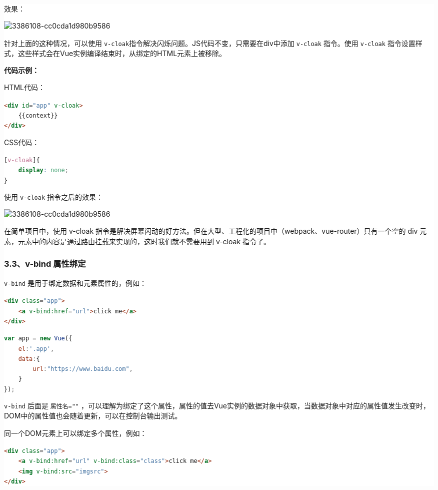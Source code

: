 效果：

![3386108-cc0cda1d980b9586](./img/1-3.2-01.webp)

针对上面的这种情况，可以使用 `v-cloak`指令解决闪烁问题。JS代码不变，只需要在div中添加 `v-cloak` 指令。使用 `v-cloak` 指令设置样式，这些样式会在Vue实例编译结束时，从绑定的HTML元素上被移除。

**代码示例：**

HTML代码：

```html
<div id="app" v-cloak>
    {{context}}
</div>
```

CSS代码：

```css
[v-cloak]{
    display: none;
}
```

使用 `v-cloak` 指令之后的效果：

![3386108-cc0cda1d980b9586](.\img\1-3.2-02.webp)

在简单项目中，使用  v-cloak 指令是解决屏幕闪动的好方法。但在大型、工程化的项目中（webpack、vue-router）只有一个空的 div 元素，元素中的内容是通过路由挂载来实现的，这时我们就不需要用到 v-cloak 指令了。



### 3.3、v-bind 属性绑定

`v-bind` 是用于绑定数据和元素属性的，例如：

```html
<div class="app">
    <a v-bind:href="url">click me</a>
</div>  
```

```javascript
var app = new Vue({
    el:'.app',
    data:{
        url:"https://www.baidu.com",
    }
});
```

`v-bind` 后面是 `属性名=""` ，可以理解为绑定了这个属性，属性的值去Vue实例的数据对象中获取，当数据对象中对应的属性值发生改变时，DOM中的属性值也会随着更新，可以在控制台输出测试。

同一个DOM元素上可以绑定多个属性，例如：

```html
<div class="app">
    <a v-bind:href="url" v-bind:class="class">click me</a>
    <img v-bind:src="imgsrc">
</div>  
```
